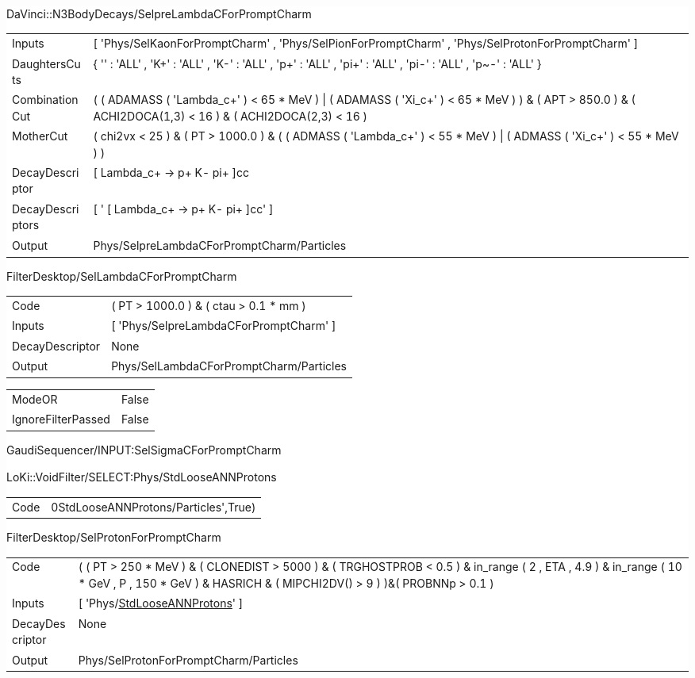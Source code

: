 DaVinci::N3BodyDecays/SelpreLambdaCForPromptCharm

|                  |                                                                                                                                                               |
|------------------|---------------------------------------------------------------------------------------------------------------------------------------------------------------|
| Inputs           | [ 'Phys/SelKaonForPromptCharm' , 'Phys/SelPionForPromptCharm' , 'Phys/SelProtonForPromptCharm' ]                                                            |
| DaughtersCuts    | { '' : 'ALL' , 'K+' : 'ALL' , 'K-' : 'ALL' , 'p+' : 'ALL' , 'pi+' : 'ALL' , 'pi-' : 'ALL' , 'p~-' : 'ALL' }                                                   |
| CombinationCut   | ( ( ADAMASS ( 'Lambda_c+' ) \< 65 \* MeV ) \| ( ADAMASS ( 'Xi_c+' ) \< 65 \* MeV ) ) & ( APT \> 850.0 ) & ( ACHI2DOCA(1,3) \< 16 ) & ( ACHI2DOCA(2,3) \< 16 ) |
| MotherCut        | ( chi2vx \< 25 ) & ( PT \> 1000.0 ) & ( ( ADMASS ( 'Lambda_c+' ) \< 55 \* MeV ) \| ( ADMASS ( 'Xi_c+' ) \< 55 \* MeV ) )                                      |
| DecayDescriptor  | [ Lambda_c+ -\> p+ K- pi+ ]cc                                                                                                                               |
| DecayDescriptors | [ ' [ Lambda_c+ -\> p+ K- pi+ ]cc' ]                                                                                                                      |
| Output           | Phys/SelpreLambdaCForPromptCharm/Particles                                                                                                                    |

FilterDesktop/SelLambdaCForPromptCharm

|                 |                                          |
|-----------------|------------------------------------------|
| Code            | ( PT \> 1000.0 ) & ( ctau \> 0.1 \* mm ) |
| Inputs          | [ 'Phys/SelpreLambdaCForPromptCharm' ] |
| DecayDescriptor | None                                     |
| Output          | Phys/SelLambdaCForPromptCharm/Particles  |

|                    |       |
|--------------------|-------|
| ModeOR             | False |
| IgnoreFilterPassed | False |

GaudiSequencer/INPUT:SelSigmaCForPromptCharm

LoKi::VoidFilter/SELECT:Phys/StdLooseANNProtons

|      |                                      |
|------|--------------------------------------|
| Code | 0StdLooseANNProtons/Particles',True) |

FilterDesktop/SelProtonForPromptCharm

|                 |                                                                                                                                                                                                      |
|-----------------|------------------------------------------------------------------------------------------------------------------------------------------------------------------------------------------------------|
| Code            | ( ( PT \> 250 \* MeV ) & ( CLONEDIST \> 5000 ) & ( TRGHOSTPROB \< 0.5 ) & in_range ( 2 , ETA , 4.9 ) & in_range ( 10 \* GeV , P , 150 \* GeV ) & HASRICH & ( MIPCHI2DV() \> 9 ) )&( PROBNNp \> 0.1 ) |
| Inputs          | [ 'Phys/[StdLooseANNProtons](./stripping21r0p2-commonparticles-stdlooseannprotons)' ]                                                                                                              |
| DecayDescriptor | None                                                                                                                                                                                                 |
| Output          | Phys/SelProtonForPromptCharm/Particles                                                                                                                                                               |
